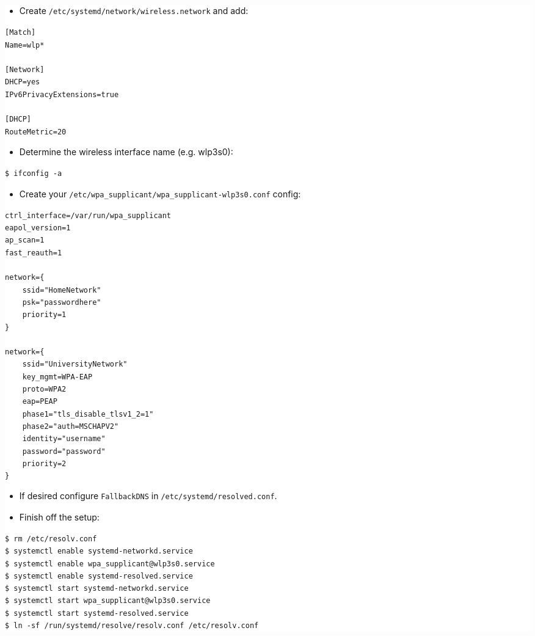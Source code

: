 * Create `/etc/systemd/network/wireless.network` and add:
```
[Match]
Name=wlp*

[Network]
DHCP=yes
IPv6PrivacyExtensions=true

[DHCP]
RouteMetric=20
```

* Determine the wireless interface name (e.g. wlp3s0):
```
$ ifconfig -a
```

* Create your `/etc/wpa_supplicant/wpa_supplicant-wlp3s0.conf` config:
```
ctrl_interface=/var/run/wpa_supplicant
eapol_version=1
ap_scan=1
fast_reauth=1

network={
    ssid="HomeNetwork"
    psk="passwordhere"
    priority=1
}

network={
    ssid="UniversityNetwork"
    key_mgmt=WPA-EAP
    proto=WPA2
    eap=PEAP
    phase1="tls_disable_tlsv1_2=1"
    phase2="auth=MSCHAPV2"
    identity="username"
    password="password"
    priority=2
}
```

* If desired configure `FallbackDNS` in `/etc/systemd/resolved.conf`.

* Finish off the setup:
```
$ rm /etc/resolv.conf
$ systemctl enable systemd-networkd.service
$ systemctl enable wpa_supplicant@wlp3s0.service
$ systemctl enable systemd-resolved.service
$ systemctl start systemd-networkd.service
$ systemctl start wpa_supplicant@wlp3s0.service
$ systemctl start systemd-resolved.service
$ ln -sf /run/systemd/resolve/resolv.conf /etc/resolv.conf
```
